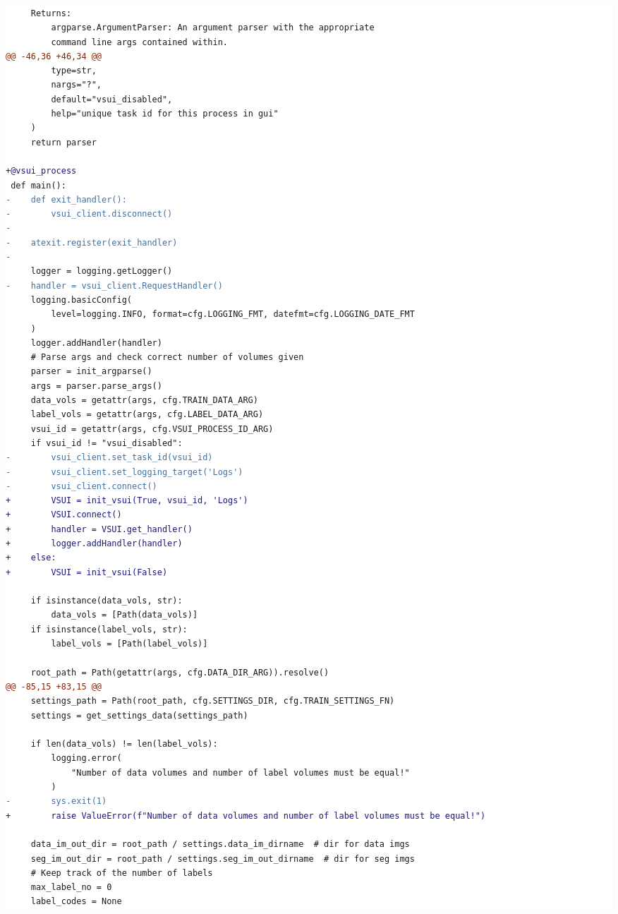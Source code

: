 ```diff
     Returns:
         argparse.ArgumentParser: An argument parser with the appropriate
         command line args contained within.
@@ -46,36 +46,34 @@
         type=str,
         nargs="?",
         default="vsui_disabled",
         help="unique task id for this process in gui"
     )
     return parser
 
+@vsui_process
 def main():
-    def exit_handler():
-        vsui_client.disconnect()
-
-    atexit.register(exit_handler)
-    
     logger = logging.getLogger()
-    handler = vsui_client.RequestHandler()
     logging.basicConfig(
         level=logging.INFO, format=cfg.LOGGING_FMT, datefmt=cfg.LOGGING_DATE_FMT
     )
     logger.addHandler(handler)
     # Parse args and check correct number of volumes given
     parser = init_argparse()
     args = parser.parse_args()
     data_vols = getattr(args, cfg.TRAIN_DATA_ARG)
     label_vols = getattr(args, cfg.LABEL_DATA_ARG)
     vsui_id = getattr(args, cfg.VSUI_PROCESS_ID_ARG)
     if vsui_id != "vsui_disabled":
-        vsui_client.set_task_id(vsui_id)
-        vsui_client.set_logging_target('Logs')
-        vsui_client.connect()
+        VSUI = init_vsui(True, vsui_id, 'Logs')
+        VSUI.connect()
+        handler = VSUI.get_handler()
+        logger.addHandler(handler)
+    else:
+        VSUI = init_vsui(False)
 
     if isinstance(data_vols, str):
         data_vols = [Path(data_vols)]
     if isinstance(label_vols, str):
         label_vols = [Path(label_vols)]
 
     root_path = Path(getattr(args, cfg.DATA_DIR_ARG)).resolve()
@@ -85,15 +83,15 @@
     settings_path = Path(root_path, cfg.SETTINGS_DIR, cfg.TRAIN_SETTINGS_FN)
     settings = get_settings_data(settings_path)
 
     if len(data_vols) != len(label_vols):
         logging.error(
             "Number of data volumes and number of label volumes must be equal!"
         )
-        sys.exit(1)
+        raise ValueError(f"Number of data volumes and number of label volumes must be equal!")
 
     data_im_out_dir = root_path / settings.data_im_dirname  # dir for data imgs
     seg_im_out_dir = root_path / settings.seg_im_out_dirname  # dir for seg imgs
     # Keep track of the number of labels
     max_label_no = 0
     label_codes = None
```